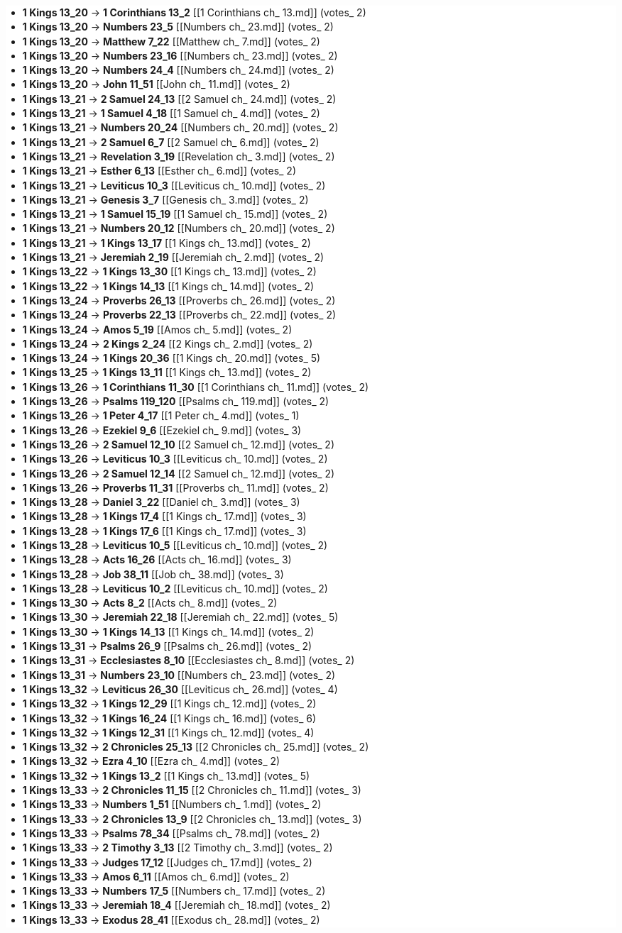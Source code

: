 - **1 Kings 13_20** → **1 Corinthians 13_2** [[1 Corinthians ch_ 13.md]] (votes_ 2)
- **1 Kings 13_20** → **Numbers 23_5** [[Numbers ch_ 23.md]] (votes_ 2)
- **1 Kings 13_20** → **Matthew 7_22** [[Matthew ch_ 7.md]] (votes_ 2)
- **1 Kings 13_20** → **Numbers 23_16** [[Numbers ch_ 23.md]] (votes_ 2)
- **1 Kings 13_20** → **Numbers 24_4** [[Numbers ch_ 24.md]] (votes_ 2)
- **1 Kings 13_20** → **John 11_51** [[John ch_ 11.md]] (votes_ 2)
- **1 Kings 13_21** → **2 Samuel 24_13** [[2 Samuel ch_ 24.md]] (votes_ 2)
- **1 Kings 13_21** → **1 Samuel 4_18** [[1 Samuel ch_ 4.md]] (votes_ 2)
- **1 Kings 13_21** → **Numbers 20_24** [[Numbers ch_ 20.md]] (votes_ 2)
- **1 Kings 13_21** → **2 Samuel 6_7** [[2 Samuel ch_ 6.md]] (votes_ 2)
- **1 Kings 13_21** → **Revelation 3_19** [[Revelation ch_ 3.md]] (votes_ 2)
- **1 Kings 13_21** → **Esther 6_13** [[Esther ch_ 6.md]] (votes_ 2)
- **1 Kings 13_21** → **Leviticus 10_3** [[Leviticus ch_ 10.md]] (votes_ 2)
- **1 Kings 13_21** → **Genesis 3_7** [[Genesis ch_ 3.md]] (votes_ 2)
- **1 Kings 13_21** → **1 Samuel 15_19** [[1 Samuel ch_ 15.md]] (votes_ 2)
- **1 Kings 13_21** → **Numbers 20_12** [[Numbers ch_ 20.md]] (votes_ 2)
- **1 Kings 13_21** → **1 Kings 13_17** [[1 Kings ch_ 13.md]] (votes_ 2)
- **1 Kings 13_21** → **Jeremiah 2_19** [[Jeremiah ch_ 2.md]] (votes_ 2)
- **1 Kings 13_22** → **1 Kings 13_30** [[1 Kings ch_ 13.md]] (votes_ 2)
- **1 Kings 13_22** → **1 Kings 14_13** [[1 Kings ch_ 14.md]] (votes_ 2)
- **1 Kings 13_24** → **Proverbs 26_13** [[Proverbs ch_ 26.md]] (votes_ 2)
- **1 Kings 13_24** → **Proverbs 22_13** [[Proverbs ch_ 22.md]] (votes_ 2)
- **1 Kings 13_24** → **Amos 5_19** [[Amos ch_ 5.md]] (votes_ 2)
- **1 Kings 13_24** → **2 Kings 2_24** [[2 Kings ch_ 2.md]] (votes_ 2)
- **1 Kings 13_24** → **1 Kings 20_36** [[1 Kings ch_ 20.md]] (votes_ 5)
- **1 Kings 13_25** → **1 Kings 13_11** [[1 Kings ch_ 13.md]] (votes_ 2)
- **1 Kings 13_26** → **1 Corinthians 11_30** [[1 Corinthians ch_ 11.md]] (votes_ 2)
- **1 Kings 13_26** → **Psalms 119_120** [[Psalms ch_ 119.md]] (votes_ 2)
- **1 Kings 13_26** → **1 Peter 4_17** [[1 Peter ch_ 4.md]] (votes_ 1)
- **1 Kings 13_26** → **Ezekiel 9_6** [[Ezekiel ch_ 9.md]] (votes_ 3)
- **1 Kings 13_26** → **2 Samuel 12_10** [[2 Samuel ch_ 12.md]] (votes_ 2)
- **1 Kings 13_26** → **Leviticus 10_3** [[Leviticus ch_ 10.md]] (votes_ 2)
- **1 Kings 13_26** → **2 Samuel 12_14** [[2 Samuel ch_ 12.md]] (votes_ 2)
- **1 Kings 13_26** → **Proverbs 11_31** [[Proverbs ch_ 11.md]] (votes_ 2)
- **1 Kings 13_28** → **Daniel 3_22** [[Daniel ch_ 3.md]] (votes_ 3)
- **1 Kings 13_28** → **1 Kings 17_4** [[1 Kings ch_ 17.md]] (votes_ 3)
- **1 Kings 13_28** → **1 Kings 17_6** [[1 Kings ch_ 17.md]] (votes_ 3)
- **1 Kings 13_28** → **Leviticus 10_5** [[Leviticus ch_ 10.md]] (votes_ 2)
- **1 Kings 13_28** → **Acts 16_26** [[Acts ch_ 16.md]] (votes_ 3)
- **1 Kings 13_28** → **Job 38_11** [[Job ch_ 38.md]] (votes_ 3)
- **1 Kings 13_28** → **Leviticus 10_2** [[Leviticus ch_ 10.md]] (votes_ 2)
- **1 Kings 13_30** → **Acts 8_2** [[Acts ch_ 8.md]] (votes_ 2)
- **1 Kings 13_30** → **Jeremiah 22_18** [[Jeremiah ch_ 22.md]] (votes_ 5)
- **1 Kings 13_30** → **1 Kings 14_13** [[1 Kings ch_ 14.md]] (votes_ 2)
- **1 Kings 13_31** → **Psalms 26_9** [[Psalms ch_ 26.md]] (votes_ 2)
- **1 Kings 13_31** → **Ecclesiastes 8_10** [[Ecclesiastes ch_ 8.md]] (votes_ 2)
- **1 Kings 13_31** → **Numbers 23_10** [[Numbers ch_ 23.md]] (votes_ 2)
- **1 Kings 13_32** → **Leviticus 26_30** [[Leviticus ch_ 26.md]] (votes_ 4)
- **1 Kings 13_32** → **1 Kings 12_29** [[1 Kings ch_ 12.md]] (votes_ 2)
- **1 Kings 13_32** → **1 Kings 16_24** [[1 Kings ch_ 16.md]] (votes_ 6)
- **1 Kings 13_32** → **1 Kings 12_31** [[1 Kings ch_ 12.md]] (votes_ 4)
- **1 Kings 13_32** → **2 Chronicles 25_13** [[2 Chronicles ch_ 25.md]] (votes_ 2)
- **1 Kings 13_32** → **Ezra 4_10** [[Ezra ch_ 4.md]] (votes_ 2)
- **1 Kings 13_32** → **1 Kings 13_2** [[1 Kings ch_ 13.md]] (votes_ 5)
- **1 Kings 13_33** → **2 Chronicles 11_15** [[2 Chronicles ch_ 11.md]] (votes_ 3)
- **1 Kings 13_33** → **Numbers 1_51** [[Numbers ch_ 1.md]] (votes_ 2)
- **1 Kings 13_33** → **2 Chronicles 13_9** [[2 Chronicles ch_ 13.md]] (votes_ 3)
- **1 Kings 13_33** → **Psalms 78_34** [[Psalms ch_ 78.md]] (votes_ 2)
- **1 Kings 13_33** → **2 Timothy 3_13** [[2 Timothy ch_ 3.md]] (votes_ 2)
- **1 Kings 13_33** → **Judges 17_12** [[Judges ch_ 17.md]] (votes_ 2)
- **1 Kings 13_33** → **Amos 6_11** [[Amos ch_ 6.md]] (votes_ 2)
- **1 Kings 13_33** → **Numbers 17_5** [[Numbers ch_ 17.md]] (votes_ 2)
- **1 Kings 13_33** → **Jeremiah 18_4** [[Jeremiah ch_ 18.md]] (votes_ 2)
- **1 Kings 13_33** → **Exodus 28_41** [[Exodus ch_ 28.md]] (votes_ 2)